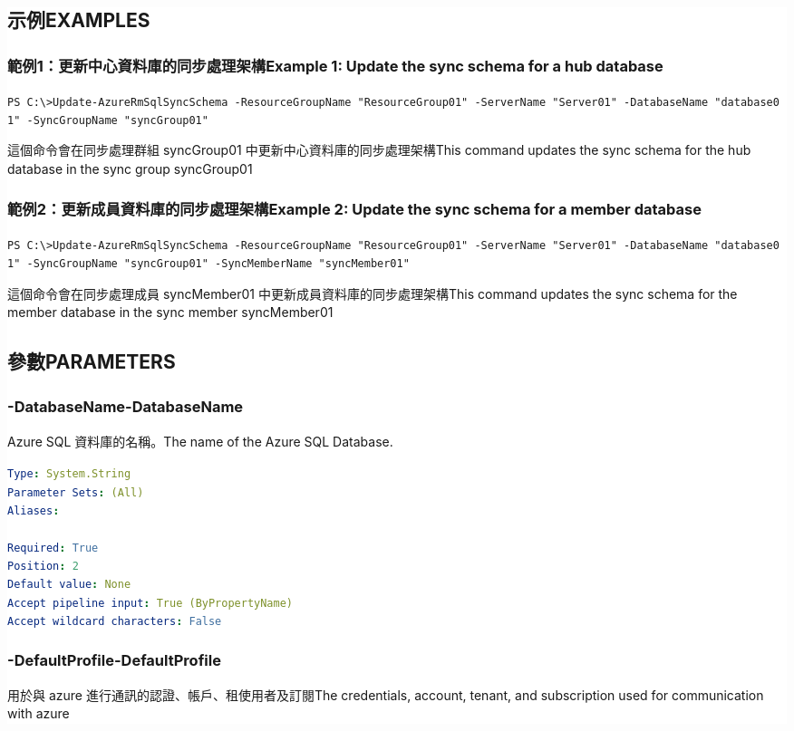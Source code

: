 ## <span data-ttu-id="475db-109">示例</span><span class="sxs-lookup"><span data-stu-id="475db-109">EXAMPLES</span></span>

### <span data-ttu-id="475db-110">範例1：更新中心資料庫的同步處理架構</span><span class="sxs-lookup"><span data-stu-id="475db-110">Example 1: Update the sync schema for a hub database</span></span>
```
PS C:\>Update-AzureRmSqlSyncSchema -ResourceGroupName "ResourceGroup01" -ServerName "Server01" -DatabaseName "database01" -SyncGroupName "syncGroup01"
```

<span data-ttu-id="475db-111">這個命令會在同步處理群組 syncGroup01 中更新中心資料庫的同步處理架構</span><span class="sxs-lookup"><span data-stu-id="475db-111">This command updates the sync schema for the hub database in the sync group syncGroup01</span></span>

### <span data-ttu-id="475db-112">範例2：更新成員資料庫的同步處理架構</span><span class="sxs-lookup"><span data-stu-id="475db-112">Example 2: Update the sync schema for a member database</span></span>
```
PS C:\>Update-AzureRmSqlSyncSchema -ResourceGroupName "ResourceGroup01" -ServerName "Server01" -DatabaseName "database01" -SyncGroupName "syncGroup01" -SyncMemberName "syncMember01"
```

<span data-ttu-id="475db-113">這個命令會在同步處理成員 syncMember01 中更新成員資料庫的同步處理架構</span><span class="sxs-lookup"><span data-stu-id="475db-113">This command updates the sync schema for the member database in the sync member syncMember01</span></span>

## <span data-ttu-id="475db-114">參數</span><span class="sxs-lookup"><span data-stu-id="475db-114">PARAMETERS</span></span>

### <span data-ttu-id="475db-115">-DatabaseName</span><span class="sxs-lookup"><span data-stu-id="475db-115">-DatabaseName</span></span>
<span data-ttu-id="475db-116">Azure SQL 資料庫的名稱。</span><span class="sxs-lookup"><span data-stu-id="475db-116">The name of the Azure SQL Database.</span></span>

```yaml
Type: System.String
Parameter Sets: (All)
Aliases:

Required: True
Position: 2
Default value: None
Accept pipeline input: True (ByPropertyName)
Accept wildcard characters: False
```

### <span data-ttu-id="475db-117">-DefaultProfile</span><span class="sxs-lookup"><span data-stu-id="475db-117">-DefaultProfile</span></span>
<span data-ttu-id="475db-118">用於與 azure 進行通訊的認證、帳戶、租使用者及訂閱</span><span class="sxs-lookup"><span data-stu-id="475db-118">The credentials, account, tenant, and subscription used for communication with azure</span></span>
